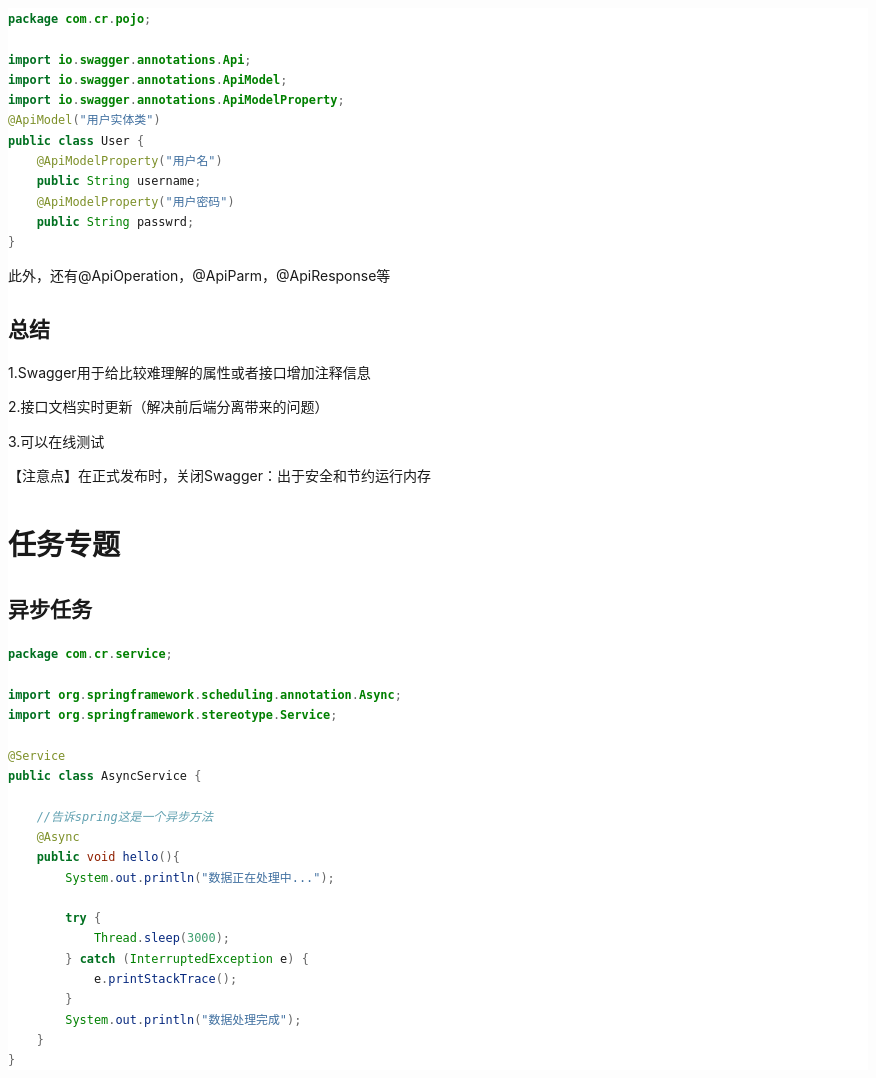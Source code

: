 ```java
package com.cr.pojo;

import io.swagger.annotations.Api;
import io.swagger.annotations.ApiModel;
import io.swagger.annotations.ApiModelProperty;
@ApiModel("用户实体类")
public class User {
    @ApiModelProperty("用户名")
    public String username;
    @ApiModelProperty("用户密码")
    public String passwrd;
}
```

此外，还有@ApiOperation，@ApiParm，@ApiResponse等

## 总结

1.Swagger用于给比较难理解的属性或者接口增加注释信息

2.接口文档实时更新（解决前后端分离带来的问题）

3.可以在线测试

【注意点】在正式发布时，关闭Swagger：出于安全和节约运行内存

# 任务专题

## 异步任务

```java
package com.cr.service;

import org.springframework.scheduling.annotation.Async;
import org.springframework.stereotype.Service;

@Service
public class AsyncService {

    //告诉spring这是一个异步方法
    @Async
    public void hello(){
        System.out.println("数据正在处理中...");

        try {
            Thread.sleep(3000);
        } catch (InterruptedException e) {
            e.printStackTrace();
        }
        System.out.println("数据处理完成");
    }
}
```
